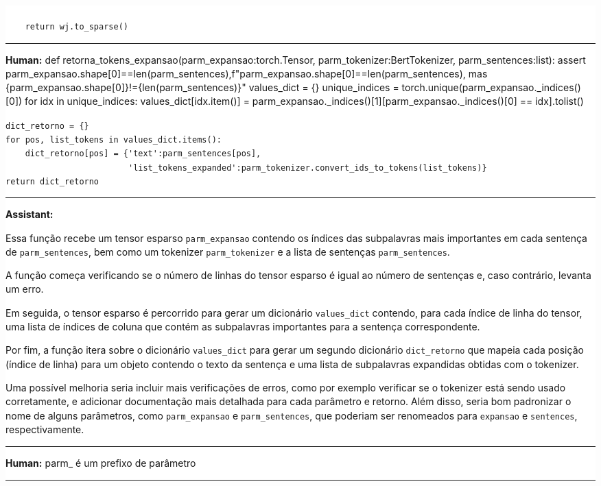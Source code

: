 ```

    return wj.to_sparse()

```


***

**Human:**
def retorna_tokens_expansao(parm_expansao:torch.Tensor, 
                            parm_tokenizer:BertTokenizer,
                            parm_sentences:list):
    assert parm_expansao.shape[0]==len(parm_sentences),f"parm_expansao.shape[0]==len(parm_sentences), mas {parm_expansao.shape[0]}!={len(parm_sentences)}"
    values_dict = {}
    unique_indices = torch.unique(parm_expansao._indices()[0])
    for idx in unique_indices:
        values_dict[idx.item()] = parm_expansao._indices()[1][parm_expansao._indices()[0] == idx].tolist()

    dict_retorno = {}
    for pos, list_tokens in values_dict.items():
        dict_retorno[pos] = {'text':parm_sentences[pos], 
                             'list_tokens_expanded':parm_tokenizer.convert_ids_to_tokens(list_tokens)}
    return dict_retorno

***

**Assistant:**

Essa função recebe um tensor esparso `parm_expansao` contendo os índices das subpalavras mais importantes em cada sentença de `parm_sentences`, bem como um tokenizer `parm_tokenizer` e a lista de sentenças `parm_sentences`.

A função começa verificando se o número de linhas do tensor esparso é igual ao número de sentenças e, caso contrário, levanta um erro.

Em seguida, o tensor esparso é percorrido para gerar um dicionário `values_dict` contendo, para cada índice de linha do tensor, uma lista de índices de coluna que contém as subpalavras importantes para a sentença correspondente.

Por fim, a função itera sobre o dicionário `values_dict` para gerar um segundo dicionário `dict_retorno` que mapeia cada posição (índice de linha) para um objeto contendo o texto da sentença e uma lista de subpalavras expandidas obtidas com o tokenizer.

Uma possível melhoria seria incluir mais verificações de erros, como por exemplo verificar se o tokenizer está sendo usado corretamente, e adicionar documentação mais detalhada para cada parâmetro e retorno. Além disso, seria bom padronizar o nome de alguns parâmetros, como `parm_expansao` e `parm_sentences`, que poderiam ser renomeados para `expansao` e `sentences`, respectivamente.


***

**Human:**
parm_ é um prefixo de parâmetro

***

